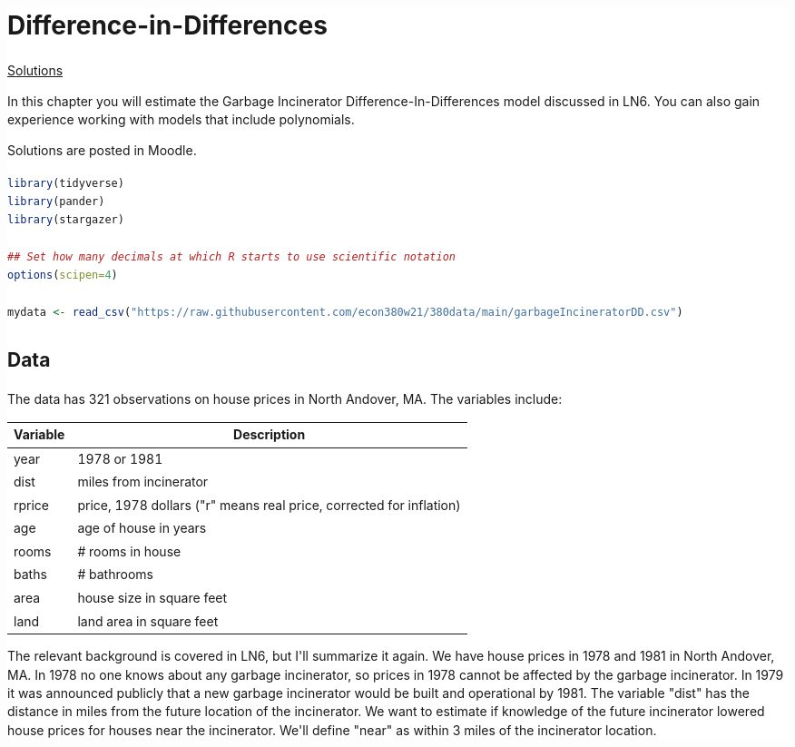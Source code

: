 # Difference-in-Differences


[Solutions](https://moodle.lawrence.edu/pluginfile.php/692806/mod_resource/content/5/18-Difference-in-Differences-SOLN.html)

<style>
.textSoln {
  color: red;
}
</style>


In this chapter you will estimate the Garbage Incinerator Difference-In-Differences model discussed in LN6. You can also gain experience working with models that include polynomials. 

Solutions are posted in Moodle. 


```r
library(tidyverse)
library(pander)
library(stargazer)

## Set how many decimals at which R starts to use scientific notation 
options(scipen=4)

mydata <- read_csv("https://raw.githubusercontent.com/econ380w21/380data/main/garbageIncineratorDD.csv")
```

## Data

The data has 321 observations on house prices in North Andover, MA. The variables include: 

Variable | Description
--- | ---
year | 1978 or 1981
dist | miles from incinerator
rprice | price, 1978 dollars ("r" means real price, corrected for inflation)
age | age of house in years
rooms | # rooms in house
baths | # bathrooms
area | house size in square feet
land | land area in square feet

The relevant background is covered in LN6, but I'll summarize it again. We have house prices in 1978 and 1981 in North Andover, MA. In 1978 no one knows about any garbage incinerator, so prices in 1978 cannot be affected by the garbage incinerator. In 1979 it was announced publicly that a new garbage incinerator would be built and operational by 1981. The variable "dist" has the distance in miles from the future location of the incinerator. We want to estimate if knowledge of the future incinerator lowered house prices for houses near the incinerator. We'll define "near" as within 3 miles of the incinerator location. 

